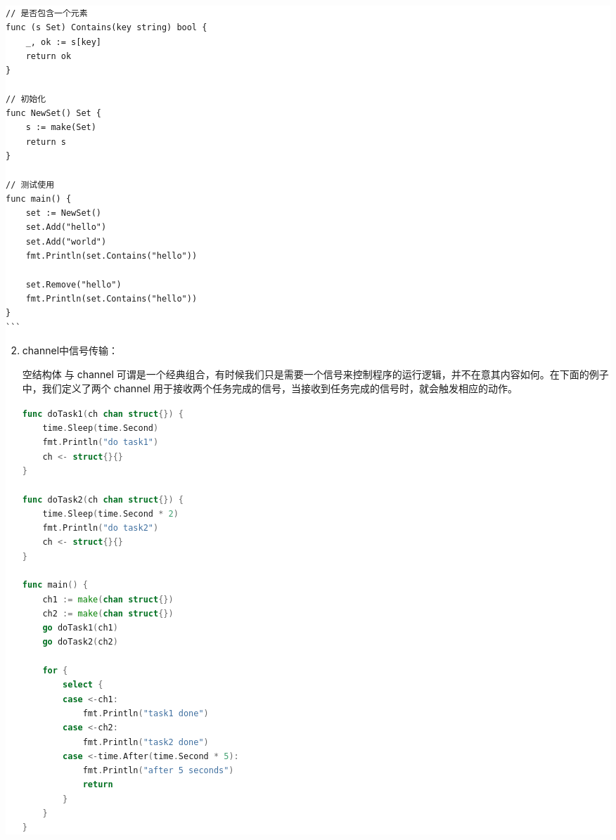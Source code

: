 	// 是否包含一个元素
	func (s Set) Contains(key string) bool {
	    _, ok := s[key]
	    return ok
	}
	 
	// 初始化
	func NewSet() Set {
	    s := make(Set)
	    return s
	}
	
	// 测试使用
	func main() {
	    set := NewSet()
	    set.Add("hello")
	    set.Add("world")
	    fmt.Println(set.Contains("hello"))
	 
	    set.Remove("hello")
	    fmt.Println(set.Contains("hello"))
	}
	```

2. channel中信号传输：

	空结构体 与 channel 可谓是一个经典组合，有时候我们只是需要一个信号来控制程序的运行逻辑，并不在意其内容如何。在下面的例子中，我们定义了两个 channel 用于接收两个任务完成的信号，当接收到任务完成的信号时，就会触发相应的动作。

	```go
	func doTask1(ch chan struct{}) {
	    time.Sleep(time.Second)
	    fmt.Println("do task1")
	    ch <- struct{}{}
	}
	 
	func doTask2(ch chan struct{}) {
	    time.Sleep(time.Second * 2)
	    fmt.Println("do task2")
	    ch <- struct{}{}
	}
	 
	func main() {
	    ch1 := make(chan struct{})
	    ch2 := make(chan struct{})
	    go doTask1(ch1)
	    go doTask2(ch2)
	 
	    for {
	        select {
	        case <-ch1:
	            fmt.Println("task1 done")
	        case <-ch2:
	            fmt.Println("task2 done")
	        case <-time.After(time.Second * 5):
	            fmt.Println("after 5 seconds")
	            return
	        }
	    }
	}
	```
